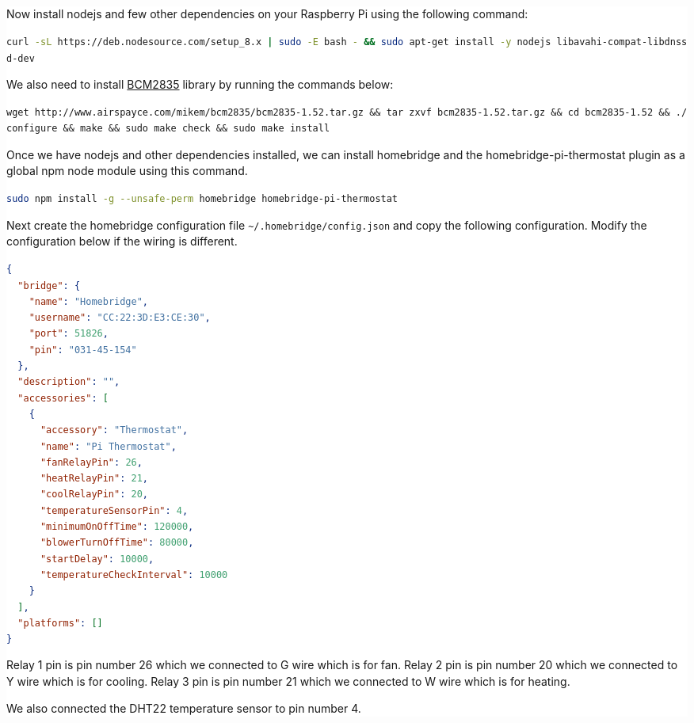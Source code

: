 Now install nodejs and few other dependencies on your Raspberry Pi using the following command:

```sh
curl -sL https://deb.nodesource.com/setup_8.x | sudo -E bash - && sudo apt-get install -y nodejs libavahi-compat-libdnssd-dev
```

We also need to install [BCM2835](http://www.airspayce.com/mikem/bcm2835/) library by running the commands below:

```
wget http://www.airspayce.com/mikem/bcm2835/bcm2835-1.52.tar.gz && tar zxvf bcm2835-1.52.tar.gz && cd bcm2835-1.52 && ./configure && make && sudo make check && sudo make install
```

Once we have nodejs and other dependencies installed, we can install homebridge and the homebridge-pi-thermostat plugin as a global npm node module using this command.

```sh
sudo npm install -g --unsafe-perm homebridge homebridge-pi-thermostat
```

Next create the homebridge configuration file `~/.homebridge/config.json` and copy the following configuration. Modify the configuration below if the wiring is different.

```json
{
  "bridge": {
    "name": "Homebridge",
    "username": "CC:22:3D:E3:CE:30",
    "port": 51826,
    "pin": "031-45-154"
  },
  "description": "",
  "accessories": [
    {
      "accessory": "Thermostat",
      "name": "Pi Thermostat",
      "fanRelayPin": 26,
      "heatRelayPin": 21,
      "coolRelayPin": 20,
      "temperatureSensorPin": 4,
      "minimumOnOffTime": 120000,
      "blowerTurnOffTime": 80000,
      "startDelay": 10000,
      "temperatureCheckInterval": 10000
    }
  ],
  "platforms": []
}
```

Relay 1 pin is pin number 26 which we connected to G wire which is for fan. Relay 2 pin is pin number 20 which we connected to Y wire which is for cooling. Relay 3 pin is pin number 21 which we connected to W wire which is for heating. 

We also connected the DHT22 temperature sensor to pin number 4.
